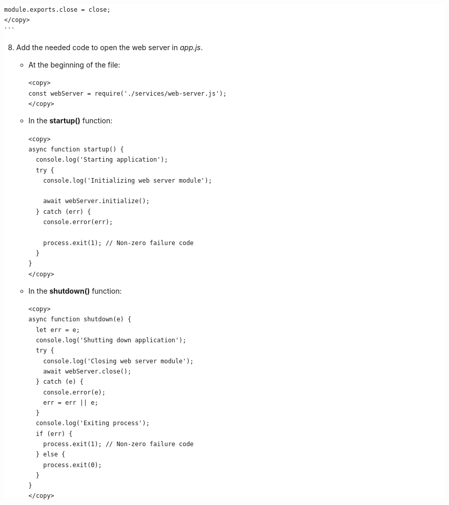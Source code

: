     module.exports.close = close;
    </copy>
    ```

8. Add the needed code to open the web server in _app.js_.

    * At the beginning of the file:

        ```
        <copy>
        const webServer = require('./services/web-server.js');
        </copy>
        ```

    * In the **startup()** function:

        ```
        <copy>
        async function startup() {
          console.log('Starting application');
          try {
            console.log('Initializing web server module');

            await webServer.initialize();
          } catch (err) {
            console.error(err);

            process.exit(1); // Non-zero failure code
          }
        }
        </copy>
        ```

    * In the **shutdown()** function:

        ```
        <copy>
        async function shutdown(e) {
          let err = e;
          console.log('Shutting down application');
          try {
            console.log('Closing web server module');
            await webServer.close();
          } catch (e) {
            console.error(e);
            err = err || e;
          }
          console.log('Exiting process');
          if (err) {
            process.exit(1); // Non-zero failure code
          } else {
            process.exit(0);
          }
        }
        </copy>
        ```
